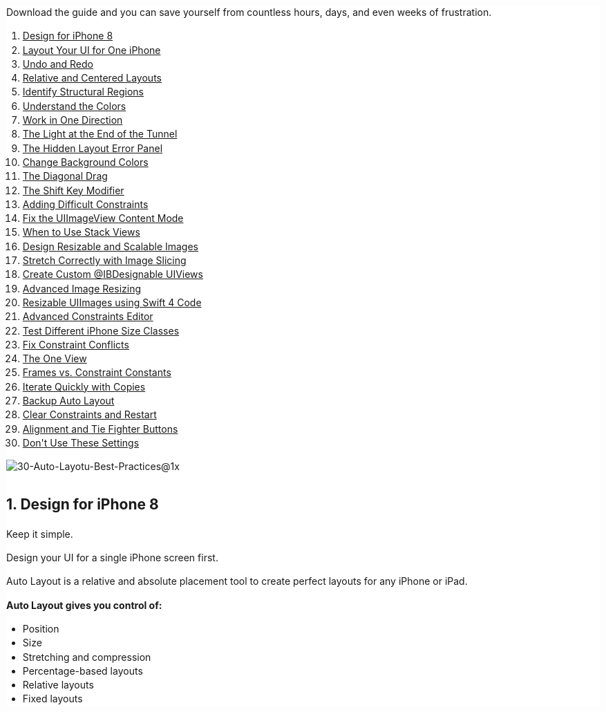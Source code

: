 Download the guide and you can save yourself from countless hours, days, and even weeks of frustration.

1. [Design for iPhone 8](#design-for-iphone-8)
2. [Layout Your UI for One iPhone](#layout-ui-for-one-iphone) 
3. [Undo and Redo](#undo-and-redo) 
4. [Relative and Centered Layouts](#relative-and-centered-layouts)
5. [Identify Structural Regions](#identify-structural-regions)
6. [Understand the Colors](#understand-the-colors)
7. [Work in One Direction](#work-in-one-direction) 
8. [The Light at the End of the Tunnel](#the-light-at-the-end-of-the-tunnel)
9. [The Hidden Layout Error Panel](#the-hidden-layout-error-panel)
10. [Change Background Colors](#change-background-colors) 
11. [The Diagonal Drag](#diagonal-drag)
12. [The Shift Key Modifier](#shift-key-modifier) 
13. [Adding Difficult Constraints](#adding-difficult-constraints) 
14. [Fix the UIImageView Content Mode](#fix-uiimageview-content-mode)
15. [When to Use Stack Views](#when-to-use-stack-views)
16. [Design Resizable and Scalable Images](#design-resizable-and-scalable-images) 
17. [Stretch Correctly with Image Slicing](#stretch-correctly-with-image-slicing)
18. [Create Custom @IBDesignable UIViews](#create-custom-ibdesignable-uiviews)
19. [Advanced Image Resizing](#advanced-image-resizing)
20. [Resizable UIImages using Swift 4 Code](#resizable-uiimage-using-swift-code)
21. [Advanced Constraints Editor](#advanced-constraints-editor)
22. [Test Different iPhone Size Classes](#test-different-iphone-size-classes)
23. [Fix Constraint Conflicts](#fix-constraint-conflicts)
24. [The One View](#the-one-view)
25. [Frames vs. Constraint Constants](#frames-vs-constraint-constants)
26. [Iterate Quickly with Copies](#iterate-quickly-with-copies)
27. [Backup Auto Layout](#backup-auto-layout)
28. [Clear Constraints and Restart](#clear-constraints-and-restart)
29. [Alignment and Tie Fighter Buttons](#alignment-and-tie-fighter-buttons)
30. [Don't Use These Settings](#dont-use-these-settings)

![30-Auto-Layotu-Best-Practices@1x](/content/images/2017/11/30-Auto-Layotu-Best-Practices@1x.jpg)

## 1. Design for iPhone 8 <a id="design-for-iphone-8"></a>

Keep it simple.

Design your UI for a single iPhone screen first.

Auto Layout is a relative and absolute placement tool to create perfect layouts for any iPhone or iPad.

**Auto Layout gives you control of:**

* Position
* Size
* Stretching and compression
* Percentage-based layouts
* Relative layouts
* Fixed layouts

